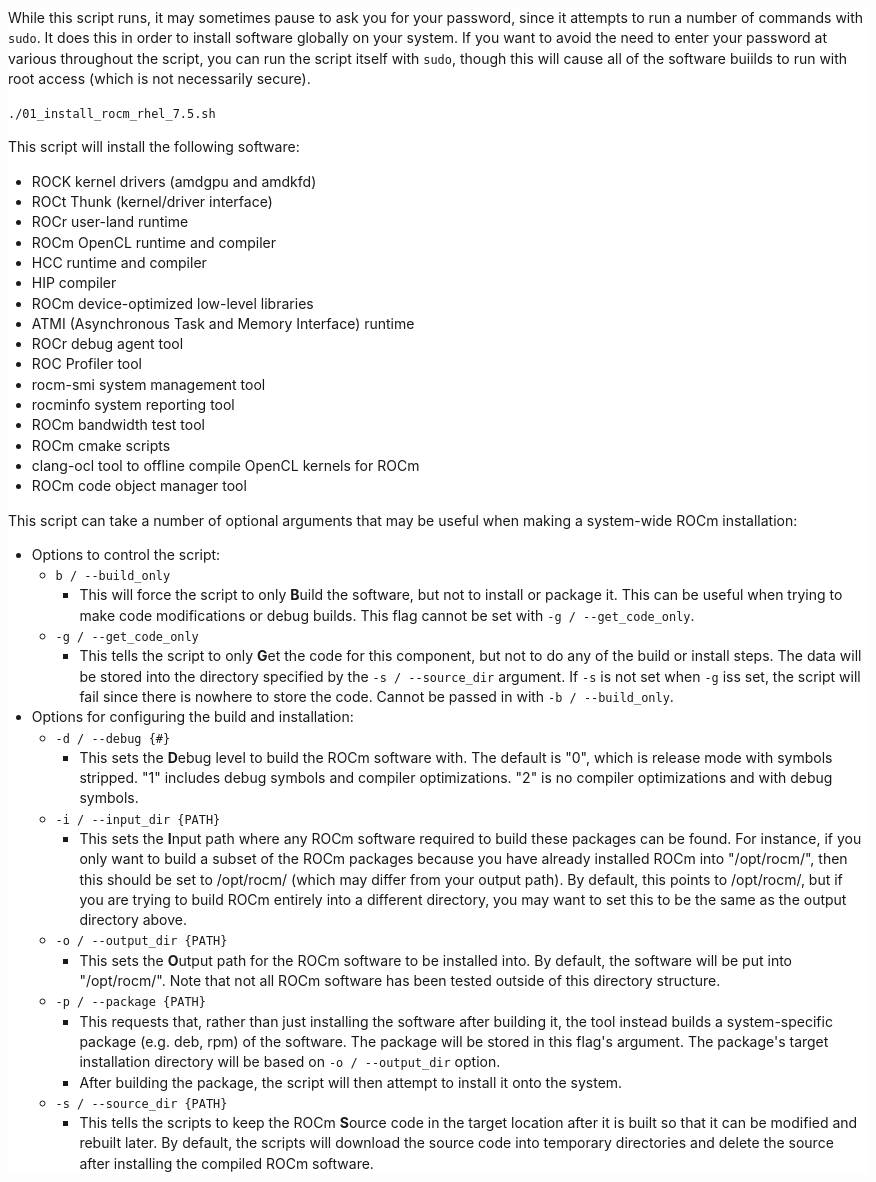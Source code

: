 While this script runs, it may sometimes pause to ask you for your password, since it attempts to run a number of commands with `sudo`. It does this in order to install software globally on your system. If you want to avoid the need to enter your password at various throughout the script, you can run the script itself with `sudo`, though this will cause all of the software buiilds to run with root access (which is not necessarily secure).

```bash
./01_install_rocm_rhel_7.5.sh
```

This script will install the following software:

- ROCK kernel drivers (amdgpu and amdkfd)
- ROCt Thunk (kernel/driver interface)
- ROCr user-land runtime
- ROCm OpenCL runtime and compiler
- HCC runtime and compiler
- HIP compiler
- ROCm device-optimized low-level libraries
- ATMI (Asynchronous Task and Memory Interface) runtime
- ROCr debug agent tool
- ROC Profiler tool
- rocm-smi system management tool
- rocminfo system reporting tool
- ROCm bandwidth test tool
- ROCm cmake scripts
- clang-ocl tool to offline compile OpenCL kernels for ROCm
- ROCm code object manager tool

This script can take a number of optional arguments that may be useful when making a system-wide ROCm installation:
 - Options to control the script:
    - `b / --build_only`
       - This will force the script to only **B**uild the software, but not to install or package it. This can be useful when trying to make code modifications or debug builds. This flag cannot be set with `-g / --get_code_only`.
    - `-g / --get_code_only`
       - This tells the script to only **G**et the code for this component, but not to do any of the build or install steps. The data will be stored into the directory specified by the `-s / --source_dir` argument. If `-s` is not set when `-g` iss set, the script will fail since there is nowhere to store the code. Cannot be passed in with `-b / --build_only`.
 - Options for configuring the build and installation:
    - `-d / --debug {#}`
        - This sets the **D**ebug level to build the ROCm software with. The default is "0", which is release mode with symbols stripped. "1" includes debug symbols and compiler optimizations. "2" is no compiler optimizations and with debug symbols.
    - `-i / --input_dir {PATH}`
        - This sets the **I**nput path where any ROCm software required to build these packages can be found. For instance, if you only want to build a subset of the ROCm packages because you have already installed ROCm into "/opt/rocm/", then this should be set to /opt/rocm/ (which may differ from your output path). By default, this points to /opt/rocm/, but if you are trying to build ROCm entirely into a different directory, you may want to set this to be the same as the output directory above.
    - `-o / --output_dir {PATH}`
       - This sets the **O**utput path for the ROCm software to be installed into. By default, the software will be put into "/opt/rocm/". Note that not all ROCm software has been tested outside of this directory structure.
    - `-p / --package {PATH}`
       -  This requests that, rather than just installing the software after building it, the tool instead builds a system-specific package (e.g. deb, rpm) of the software. The package will be stored in this flag's argument. The package's target installation directory will be based on `-o / --output_dir` option.
       - After building the package, the script will then attempt to install it onto the system.
    - `-s / --source_dir {PATH}`
       - This tells the scripts to keep the ROCm **S**ource code in the target location after it is built so that it can be modified and rebuilt later. By default, the scripts will download the source code into temporary directories and delete the source after installing the compiled ROCm software.